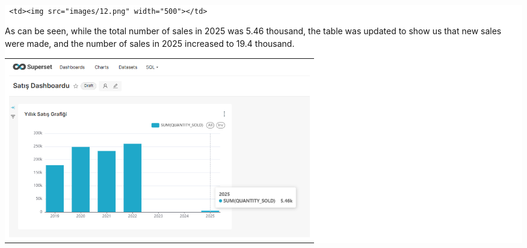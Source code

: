      <td><img src="images/12.png" width="500"></td>
  </tr>
</table>

As can be seen, while the total number of sales in 2025 was 5.46 thousand, the table was updated to show us that new sales were made, and the number of sales in 2025 increased to 19.4 thousand.

<table>
  <tr>
    <td><img src="images/10.png" width="500"></td>